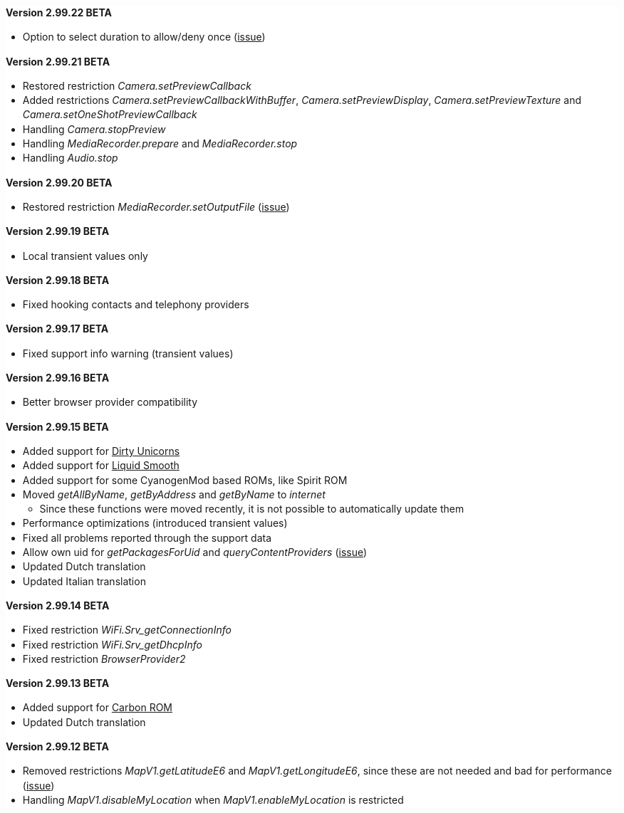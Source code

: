 **Version 2.99.22 BETA**

* Option to select duration to allow/deny once ([issue](/../../issues/1873))

**Version 2.99.21 BETA**

* Restored restriction *Camera.setPreviewCallback*
* Added restrictions *Camera.setPreviewCallbackWithBuffer*, *Camera.setPreviewDisplay*, *Camera.setPreviewTexture* and *Camera.setOneShotPreviewCallback*
* Handling *Camera.stopPreview*
* Handling *MediaRecorder.prepare* and *MediaRecorder.stop*
* Handling *Audio.stop*

**Version 2.99.20 BETA**

* Restored restriction *MediaRecorder.setOutputFile* ([issue](/../../issues/1874))

**Version 2.99.19 BETA**

* Local transient values only

**Version 2.99.18 BETA**

* Fixed hooking contacts and telephony providers

**Version 2.99.17 BETA**

* Fixed support info warning (transient values)

**Version 2.99.16 BETA**

* Better browser provider compatibility

**Version 2.99.15 BETA**

* Added support for [Dirty Unicorns](http://www.teamdirt.me/)
* Added support for [Liquid Smooth](http://liquidsmooth.net/)
* Added support for some CyanogenMod based ROMs, like Spirit ROM
* Moved *getAllByName*, *getByAddress* and *getByName* to *internet*
	* Since these functions were moved recently, it is not possible to automatically update them
* Performance optimizations (introduced transient values)
* Fixed all problems reported through the support data
* Allow own uid for *getPackagesForUid* and *queryContentProviders* ([issue](/../../issues/1871))
* Updated Dutch translation
* Updated Italian translation

**Version 2.99.14 BETA**

* Fixed restriction *WiFi.Srv_getConnectionInfo*
* Fixed restriction *WiFi.Srv_getDhcpInfo*
* Fixed restriction *BrowserProvider2*

**Version 2.99.13 BETA**

* Added support for [Carbon ROM](https://carbonrom.org/)
* Updated Dutch translation

**Version 2.99.12 BETA**

* Removed restrictions *MapV1.getLatitudeE6* and *MapV1.getLongitudeE6*, since these are not needed and bad for performance ([issue](/../../issues/1862))
* Handling *MapV1.disableMyLocation* when *MapV1.enableMyLocation* is restricted
